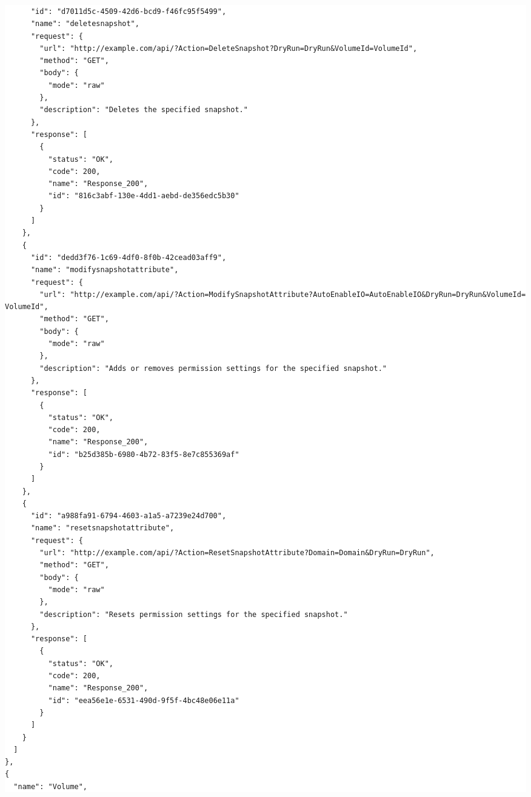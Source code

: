           "id": "d7011d5c-4509-42d6-bcd9-f46fc95f5499",
          "name": "deletesnapshot",
          "request": {
            "url": "http://example.com/api/?Action=DeleteSnapshot?DryRun=DryRun&VolumeId=VolumeId",
            "method": "GET",
            "body": {
              "mode": "raw"
            },
            "description": "Deletes the specified snapshot."
          },
          "response": [
            {
              "status": "OK",
              "code": 200,
              "name": "Response_200",
              "id": "816c3abf-130e-4dd1-aebd-de356edc5b30"
            }
          ]
        },
        {
          "id": "dedd3f76-1c69-4df0-8f0b-42cead03aff9",
          "name": "modifysnapshotattribute",
          "request": {
            "url": "http://example.com/api/?Action=ModifySnapshotAttribute?AutoEnableIO=AutoEnableIO&DryRun=DryRun&VolumeId=VolumeId",
            "method": "GET",
            "body": {
              "mode": "raw"
            },
            "description": "Adds or removes permission settings for the specified snapshot."
          },
          "response": [
            {
              "status": "OK",
              "code": 200,
              "name": "Response_200",
              "id": "b25d385b-6980-4b72-83f5-8e7c855369af"
            }
          ]
        },
        {
          "id": "a988fa91-6794-4603-a1a5-a7239e24d700",
          "name": "resetsnapshotattribute",
          "request": {
            "url": "http://example.com/api/?Action=ResetSnapshotAttribute?Domain=Domain&DryRun=DryRun",
            "method": "GET",
            "body": {
              "mode": "raw"
            },
            "description": "Resets permission settings for the specified snapshot."
          },
          "response": [
            {
              "status": "OK",
              "code": 200,
              "name": "Response_200",
              "id": "eea56e1e-6531-490d-9f5f-4bc48e06e11a"
            }
          ]
        }
      ]
    },
    {
      "name": "Volume",